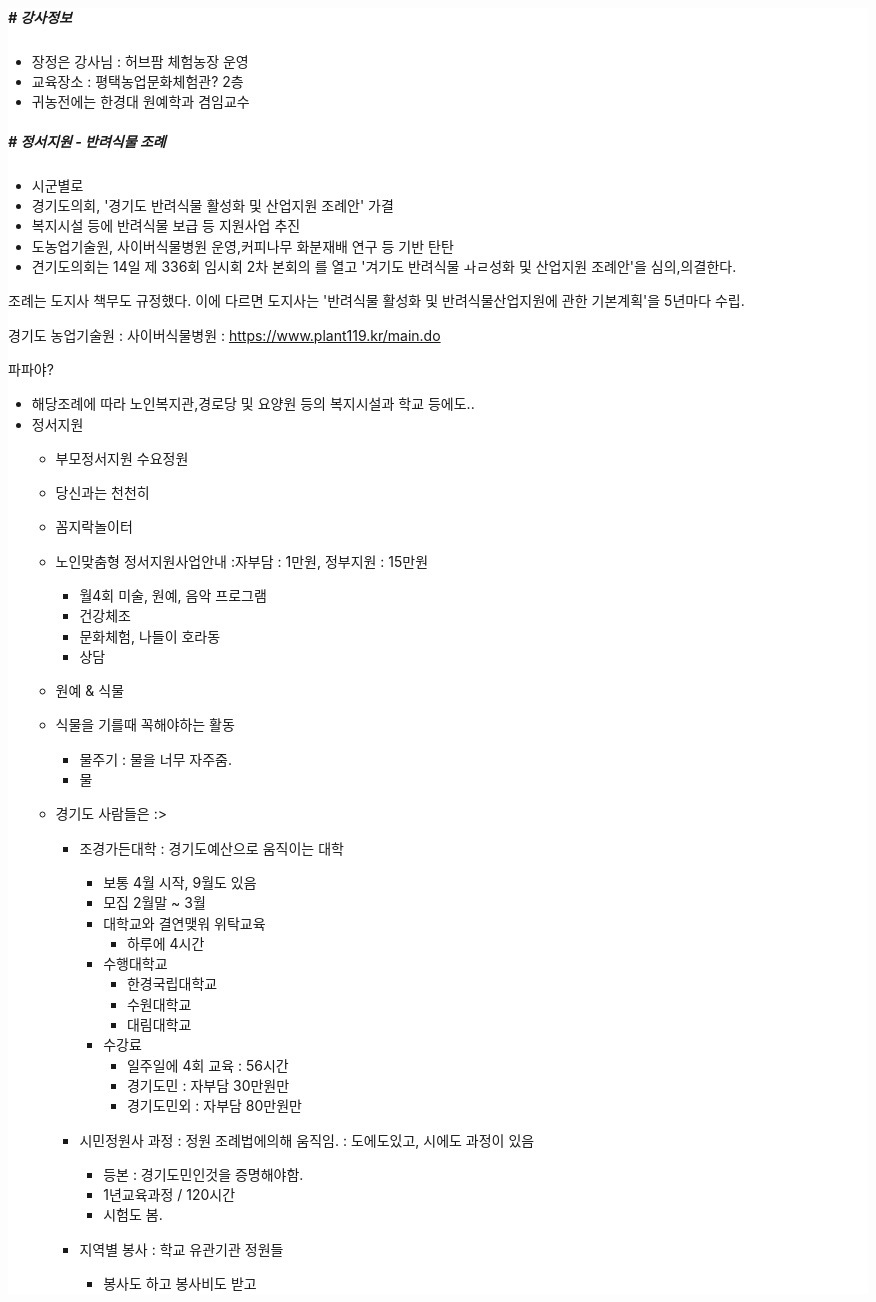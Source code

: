 ##### # 강사정보
  - 장정은 강사님 : 허브팜 체험농장 운영
  - 교육장소 : 평택농업문화체험관? 2층
  - 귀농전에는 한경대 원예학과 겸임교수

##### # 정서지원 - 반려식물 조례
  - 시군별로 
  - 경기도의회, '경기도 반려식물 활성화 및 산업지원 조례안' 가결
  - 복지시설 등에 반려식물 보급 등 지원사업 추진
  - 도농업기술원, 사이버식물병원 운영,커피나무 화분재배 연구 등 기반 탄탄
  - 견기도의회는 14일 제 336회 임시회 2차 본회의 를 열고 '겨기도 반려식물 ㅘㄹ성화 및 산업지원 조례안'을 심의,의결한다.

  조례는 도지사 책무도 규정했다.
  이에 다르면 도지사는 '반려식물 활성화 및 반려식물산업지원에 관한 기본계획'을 5년마다 수립.

  경기도 농업기술원 : 사이버식물병원 : https://www.plant119.kr/main.do

파파야?
  - 해당조례에 따라 노인복지관,경로당 및 요양원 등의 복지시설과 학교 등에도..
  - 정서지원
    - 부모정서지원 수요정원
    - 당신과는 천천히
    - 꼼지락놀이터
    - 노인맞춤형 정서지원사업안내 :자부담 : 1만원, 정부지원 : 15만원
        - 월4회 미술, 원예, 음악 프로그램
        - 건강체조
        - 문화체험, 나들이 호라동
        - 상담
    - 원예 & 식물
    - 식물을 기를때 꼭해야하는 활동 
      - 물주기 : 물을 너무 자주줌.
      - 물

    - 경기도 사람들은 :> 
      - 조경가든대학 : 경기도예산으로 움직이는 대학
        - 보통 4월 시작, 9월도 있음
        - 모집 2월말 ~ 3월
        - 대학교와 결연맺워 위탁교육
          - 하루에 4시간
        - 수행대학교
            - 한경국립대학교
            - 수원대학교
            - 대림대학교
        - 수강료
          - 일주일에 4회 교육 : 56시간
          - 경기도민 :  자부담 30만원만
          - 경기도민외 : 자부담 80만원만

       - 시민정원사 과정 : 정원 조례법에의해 움직임. : 도에도있고, 시에도 과정이 있음
         - 등본 : 경기도민인것을 증명해야함.
         - 1년교육과정 / 120시간
         - 시험도 봄.
       - 지역별 봉사 : 학교 유관기관 정원들
         - 봉사도 하고 봉사비도 받고

